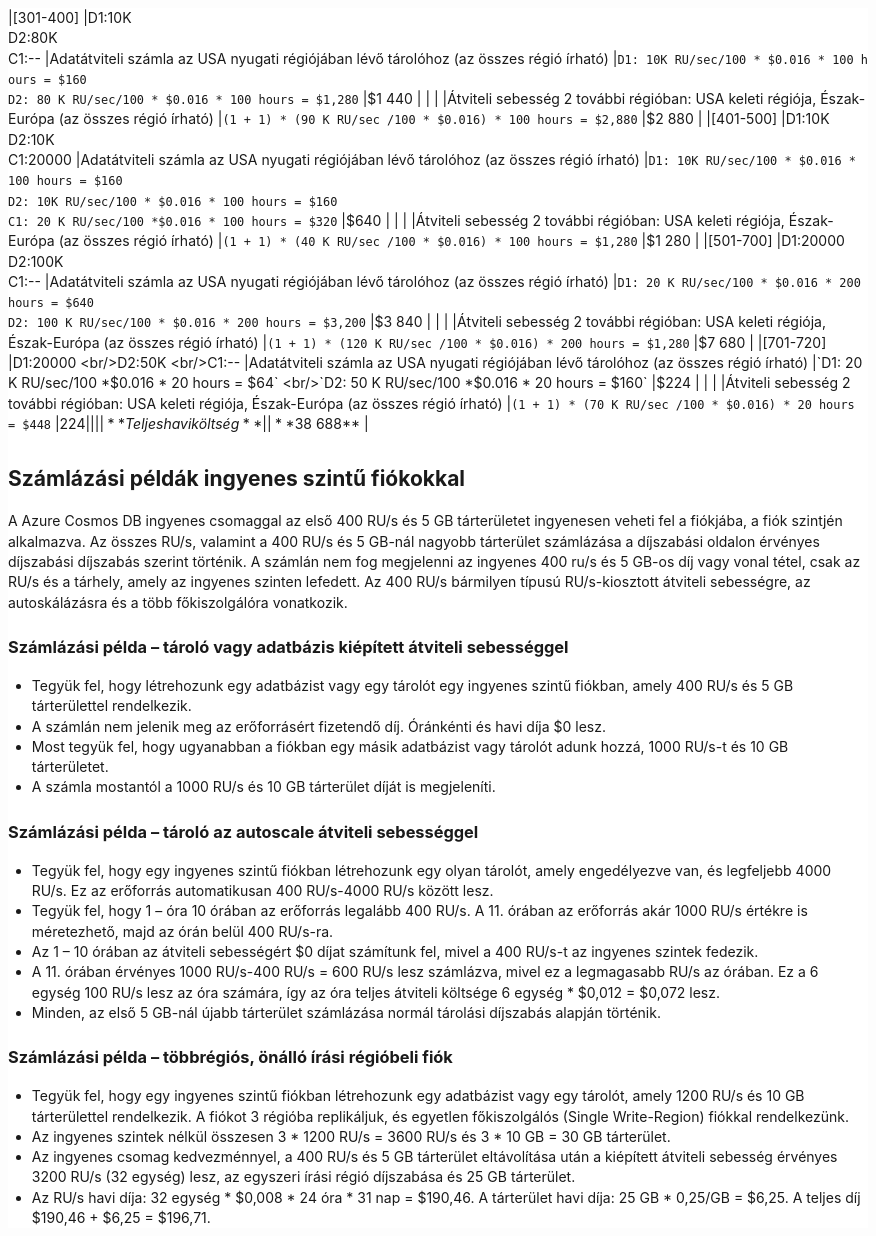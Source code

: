 |[301-400] |D1:10K <br/>D2:80K <br/>C1:-- |Adatátviteli számla az USA nyugati régiójában lévő tárolóhoz (az összes régió írható)  |`D1: 10K RU/sec/100 * $0.016 * 100 hours = $160` <br/>`D2: 80 K RU/sec/100 * $0.016 * 100 hours = $1,280`  |$1 440   |
| | |Átviteli sebesség 2 további régióban: USA keleti régiója, Észak-Európa (az összes régió írható)  |`(1 + 1) * (90 K RU/sec /100 * $0.016) * 100 hours = $2,880`  |$2 880  |
|[401-500] |D1:10K <br>D2:10K <br>C1:20000 |Adatátviteli számla az USA nyugati régiójában lévő tárolóhoz (az összes régió írható)  |`D1: 10K RU/sec/100 * $0.016 * 100 hours = $160` <br>`D2: 10K RU/sec/100 * $0.016 * 100 hours = $160` <br>`C1: 20 K RU/sec/100 *$0.016 * 100 hours = $320` |$640  |
| | |Átviteli sebesség 2 további régióban: USA keleti régiója, Észak-Európa (az összes régió írható)  |`(1 + 1) * (40 K RU/sec /100 * $0.016) * 100 hours = $1,280`  |$1 280  |
|[501-700] |D1:20000 <br>D2:100K <br>C1:-- |Adatátviteli számla az USA nyugati régiójában lévő tárolóhoz (az összes régió írható)  |`D1: 20 K RU/sec/100 * $0.016 * 200 hours = $640` <br>`D2: 100 K RU/sec/100 * $0.016 * 200 hours = $3,200` |$3 840  |
| | |Átviteli sebesség 2 további régióban: USA keleti régiója, Észak-Európa (az összes régió írható)  |`(1 + 1) * (120 K RU/sec /100 * $0.016) * 200 hours = $1,280`  |$7 680  |
|[701-720] |D1:20000 <br/>D2:50K <br/>C1:-- |Adatátviteli számla az USA nyugati régiójában lévő tárolóhoz (az összes régió írható)  |`D1: 20 K RU/sec/100 *$0.016 * 20 hours = $64` <br/>`D2: 50 K RU/sec/100 *$0.016 * 20 hours = $160` |$224  |
| | |Átviteli sebesség 2 további régióban: USA keleti régiója, Észak-Európa (az összes régió írható)  |`(1 + 1) * (70 K RU/sec /100 * $0.016) * 20 hours = $448`  |$224  |
|| |**Teljes havi költség**  | |**$38 688**   |

## <a name="billing-examples-with-free-tier-accounts"></a>Számlázási példák ingyenes szintű fiókokkal
A Azure Cosmos DB ingyenes csomaggal az első 400 RU/s és 5 GB tárterületet ingyenesen veheti fel a fiókjába, a fiók szintjén alkalmazva. Az összes RU/s, valamint a 400 RU/s és 5 GB-nál nagyobb tárterület számlázása a díjszabási oldalon érvényes díjszabási díjszabás szerint történik. A számlán nem fog megjelenni az ingyenes 400 ru/s és 5 GB-os díj vagy vonal tétel, csak az RU/s és a tárhely, amely az ingyenes szinten lefedett. Az 400 RU/s bármilyen típusú RU/s-kiosztott átviteli sebességre, az autoskálázásra és a több főkiszolgálóra vonatkozik.  

### <a name="billing-example---container-or-database-with-provisioned-throughput"></a>Számlázási példa – tároló vagy adatbázis kiépített átviteli sebességgel
- Tegyük fel, hogy létrehozunk egy adatbázist vagy egy tárolót egy ingyenes szintű fiókban, amely 400 RU/s és 5 GB tárterülettel rendelkezik.
- A számlán nem jelenik meg az erőforrásért fizetendő díj. Óránkénti és havi díja $0 lesz.
- Most tegyük fel, hogy ugyanabban a fiókban egy másik adatbázist vagy tárolót adunk hozzá, 1000 RU/s-t és 10 GB tárterületet.
- A számla mostantól a 1000 RU/s és 10 GB tárterület díját is megjeleníti. 

### <a name="billing-example---container-with-autoscale-throughput"></a>Számlázási példa – tároló az autoscale átviteli sebességgel
- Tegyük fel, hogy egy ingyenes szintű fiókban létrehozunk egy olyan tárolót, amely engedélyezve van, és legfeljebb 4000 RU/s. Ez az erőforrás automatikusan 400 RU/s-4000 RU/s között lesz. 
- Tegyük fel, hogy 1 – óra 10 órában az erőforrás legalább 400 RU/s. A 11. órában az erőforrás akár 1000 RU/s értékre is méretezhető, majd az órán belül 400 RU/s-ra.
- Az 1 – 10 órában az átviteli sebességért $0 díjat számítunk fel, mivel a 400 RU/s-t az ingyenes szintek fedezik. 
- A 11. órában érvényes 1000 RU/s-400 RU/s = 600 RU/s lesz számlázva, mivel ez a legmagasabb RU/s az órában. Ez a 6 egység 100 RU/s lesz az óra számára, így az óra teljes átviteli költsége 6 egység * $0,012 = $0,072 lesz. 
- Minden, az első 5 GB-nál újabb tárterület számlázása normál tárolási díjszabás alapján történik. 

### <a name="billing-example---multi-region-single-write-region-account"></a>Számlázási példa – többrégiós, önálló írási régióbeli fiók
- Tegyük fel, hogy egy ingyenes szintű fiókban létrehozunk egy adatbázist vagy egy tárolót, amely 1200 RU/s és 10 GB tárterülettel rendelkezik. A fiókot 3 régióba replikáljuk, és egyetlen főkiszolgálós (Single Write-Region) fiókkal rendelkezünk.
- Az ingyenes szintek nélkül összesen 3 * 1200 RU/s = 3600 RU/s és 3 * 10 GB = 30 GB tárterület.
- Az ingyenes csomag kedvezménnyel, a 400 RU/s és 5 GB tárterület eltávolítása után a kiépített átviteli sebesség érvényes 3200 RU/s (32 egység) lesz, az egyszeri írási régió díjszabása és 25 GB tárterület.
- Az RU/s havi díja: 32 egység * $0,008 * 24 óra * 31 nap = $190,46. A tárterület havi díja: 25 GB * 0,25/GB = $6,25. A teljes díj $190,46 + $6,25 = $196,71.